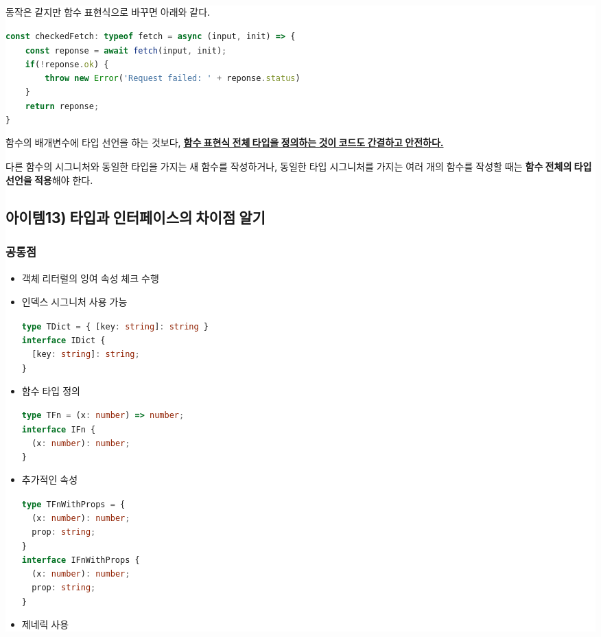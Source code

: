 동작은 같지만 함수 표현식으로 바꾸면 아래와 같다.

```ts
const checkedFetch: typeof fetch = async (input, init) => {
    const reponse = await fetch(input, init);
    if(!reponse.ok) {
        throw new Error('Request failed: ' + reponse.status)
    }
    return reponse;
}
```

함수의 배개변수에 타입 선언을 하는 것보다,
**<u>함수 표현식 전체 타입을 정의하는 것이 코드도 간결하고 안전하다.**</u>

다른 함수의 시그니처와 동일한 타입을 가지는 새 함수를 작성하거나, 동일한 타입 시그니처를 가지는 여러 개의 함수를 작성할 때는 **함수 전체의 타입 선언을 적용**해야 한다.



## 아이템13) 타입과 인터페이스의 차이점 알기

### 공통점

* 객체 리터럴의 잉여 속성 체크 수행

* 인덱스 시그니처 사용 가능

  ```ts
  type TDict = { [key: string]: string }
  interface IDict {
    [key: string]: string;
  }
  ```

* 함수 타입 정의

  ```ts
  type TFn = (x: number) => number;
  interface IFn {
    (x: number): number;
  }
  ```

* 추가적인 속성

  ```ts
  type TFnWithProps = {
    (x: number): number;
  	prop: string;
  }
  interface IFnWithProps {
    (x: number): number;
  	prop: string;
  }
  ```

* 제네릭 사용
